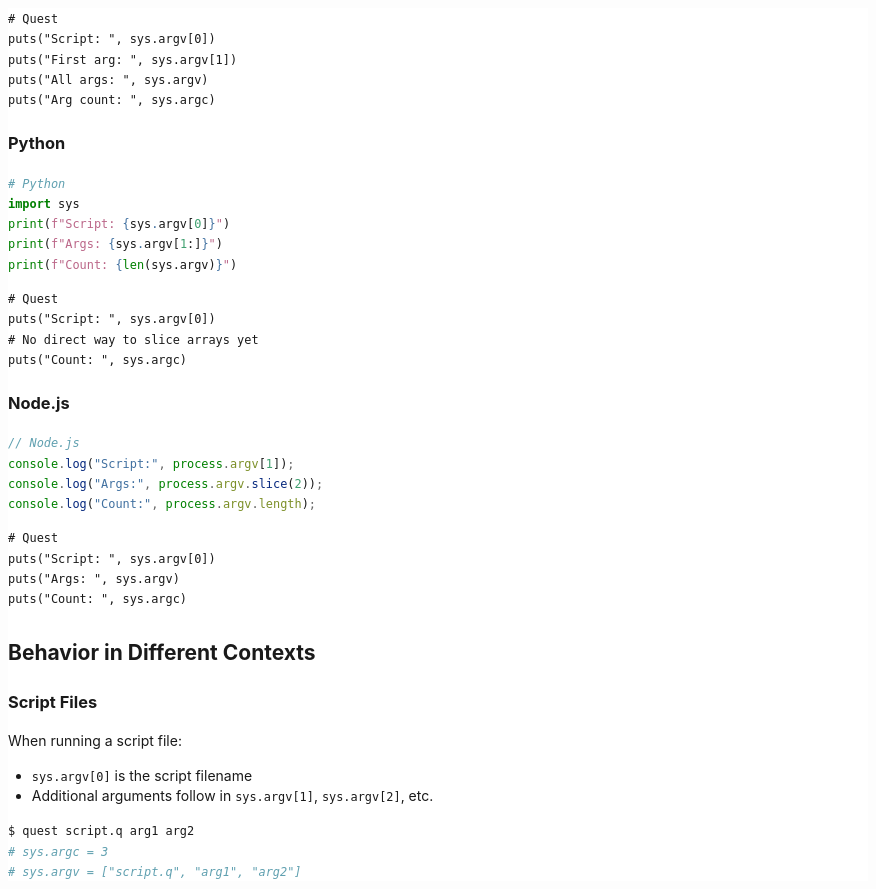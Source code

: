 ```quest
# Quest
puts("Script: ", sys.argv[0])
puts("First arg: ", sys.argv[1])
puts("All args: ", sys.argv)
puts("Arg count: ", sys.argc)
```

### Python

```python
# Python
import sys
print(f"Script: {sys.argv[0]}")
print(f"Args: {sys.argv[1:]}")
print(f"Count: {len(sys.argv)}")
```

```quest
# Quest
puts("Script: ", sys.argv[0])
# No direct way to slice arrays yet
puts("Count: ", sys.argc)
```

### Node.js

```javascript
// Node.js
console.log("Script:", process.argv[1]);
console.log("Args:", process.argv.slice(2));
console.log("Count:", process.argv.length);
```

```quest
# Quest
puts("Script: ", sys.argv[0])
puts("Args: ", sys.argv)
puts("Count: ", sys.argc)
```

## Behavior in Different Contexts

### Script Files

When running a script file:
- `sys.argv[0]` is the script filename
- Additional arguments follow in `sys.argv[1]`, `sys.argv[2]`, etc.

```bash
$ quest script.q arg1 arg2
# sys.argc = 3
# sys.argv = ["script.q", "arg1", "arg2"]
```
